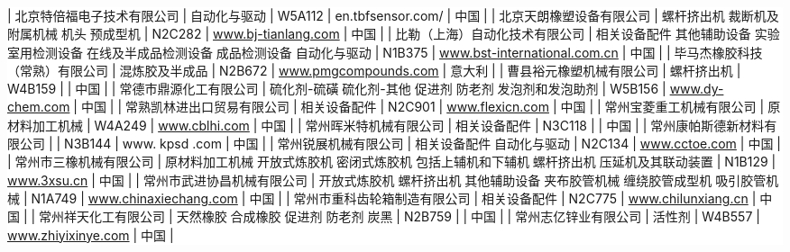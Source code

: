 | 北京特倍福电子技术有限公司                      | 自动化与驱动                                                                                                                                                                                                                                                              | W5A112  | en.tbfsensor.com/                                     | 中国      |
| 北京天朗橡塑设备有限公司                        | 螺杆挤出机 裁断机及附属机械 机头 预成型机                                                                                                                                                                                                                                 | N2C282  | www.bj-tianlang.com                                   | 中国      |
| 比勒（上海）自动化技术有限公司                  | 相关设备配件 其他辅助设备 实验室用检测设备 在线及半成品检测设备 成品检测设备 自动化与驱动                                                                                                                                                                                 | N1B375  | www.bst-international.com.cn                          | 中国      |
| 毕马杰橡胶科技（常熟）有限公司                  | 混炼胶及半成品                                                                                                                                                                                                                                                            | N2B672  | www.pmgcompounds.com                                  | 意大利    |
| 曹县裕元橡塑机械有限公司                        | 螺杆挤出机                                                                                                                                                                                                                                                                | W4B159  |                                                       | 中国      |
| 常德市鼎源化工有限公司                          | 硫化剂-硫磺 硫化剂-其他 促进剂 防老剂 发泡剂和发泡助剂                                                                                                                                                                                                                    | W5B156  | www.dy-chem.com                                       | 中国      |
| 常熟凯林进出口贸易有限公司                      | 相关设备配件                                                                                                                                                                                                                                                              | N2C901  | www.flexicn.com                                       | 中国      |
| 常州宝菱重工机械有限公司                        | 原材料加工机械                                                                                                                                                                                                                                                            | W4A249  | www.cblhi.com                                         | 中国      |
| 常州晖米特机械有限公司                          | 相关设备配件                                                                                                                                                                                                                                                              | N3C118  |                                                       | 中国      |
| 常州康帕斯德新材料有限公司                      |                                                                                                                                                                                                                                                                           | N3B144  | www. kpsd .com                                        | 中国      |
| 常州锐展机械有限公司                            | 相关设备配件 自动化与驱动                                                                                                                                                                                                                                                 | N2C134  | www.cctoe.com                                         | 中国      |
| 常州市三橡机械有限公司                          | 原材料加工机械 开放式炼胶机 密闭式炼胶机 包括上辅机和下辅机 螺杆挤出机 压延机及其联动装置                                                                                                                                                                                 | N1B129  | www.3xsu.cn                                           | 中国      |
| 常州市武进协昌机械有限公司                      | 开放式炼胶机 螺杆挤出机 其他辅助设备 夹布胶管机械 缠绕胶管成型机 吸引胶管机械                                                                                                                                                                                             | N1A749  | www.chinaxiechang.com                                 | 中国      |
| 常州市重科齿轮箱制造有限公司                    | 相关设备配件                                                                                                                                                                                                                                                              | N2C775  | www.chilunxiang.cn                                    | 中国      |
| 常州祥天化工有限公司                            | 天然橡胶 合成橡胶 促进剂 防老剂 炭黑                                                                                                                                                                                                                                      | N2B759  |                                                       | 中国      |
| 常州志亿锌业有限公司                            | 活性剂                                                                                                                                                                                                                                                                    | W4B557  | www.zhiyixinye.com                                    | 中国      |